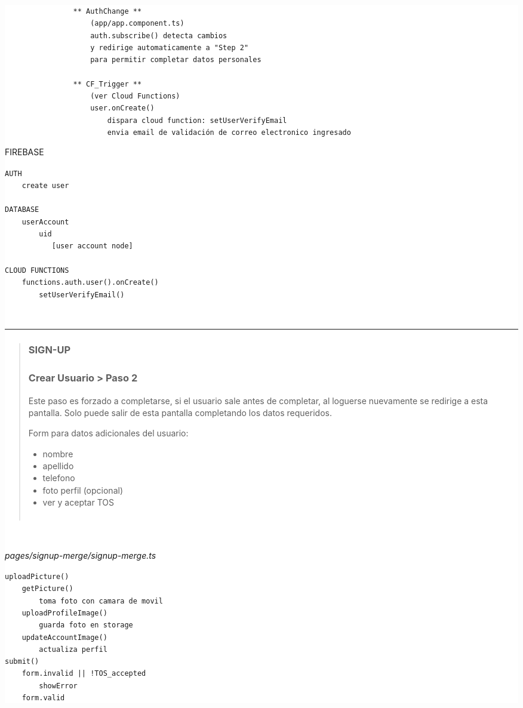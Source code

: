                     ** AuthChange **
                        (app/app.component.ts)
                        auth.subscribe() detecta cambios
                        y redirige automaticamente a "Step 2" 
                        para permitir completar datos personales

                    ** CF_Trigger **
                        (ver Cloud Functions)
                        user.onCreate()
                            dispara cloud function: setUserVerifyEmail
                            envia email de validación de correo electronico ingresado
            
FIREBASE

    AUTH
        create user

    DATABASE
        userAccount
            uid
               [user account node]
   
    CLOUD FUNCTIONS
        functions.auth.user().onCreate()
            setUserVerifyEmail()

&nbsp; 

--- 
> ### **SIGN-UP**
> ### **Crear Usuario** > Paso 2
> Este paso es forzado a completarse, si el usuario sale antes de completar, al loguerse nuevamente se redirige a esta pantalla.
> Solo puede salir de esta pantalla completando los datos requeridos.
>   
> Form para datos adicionales del usuario:    
>  - nombre  
>  - apellido  
>  - telefono  
>  - foto perfil (opcional)
>  - ver y aceptar TOS   
> &nbsp;

&nbsp;

*pages/signup-merge/signup-merge.ts*

    uploadPicture()
        getPicture()
            toma foto con camara de movil
        uploadProfileImage()
            guarda foto en storage 
        updateAccountImage()
            actualiza perfil
    submit()
        form.invalid || !TOS_accepted
            showError
        form.valid 
